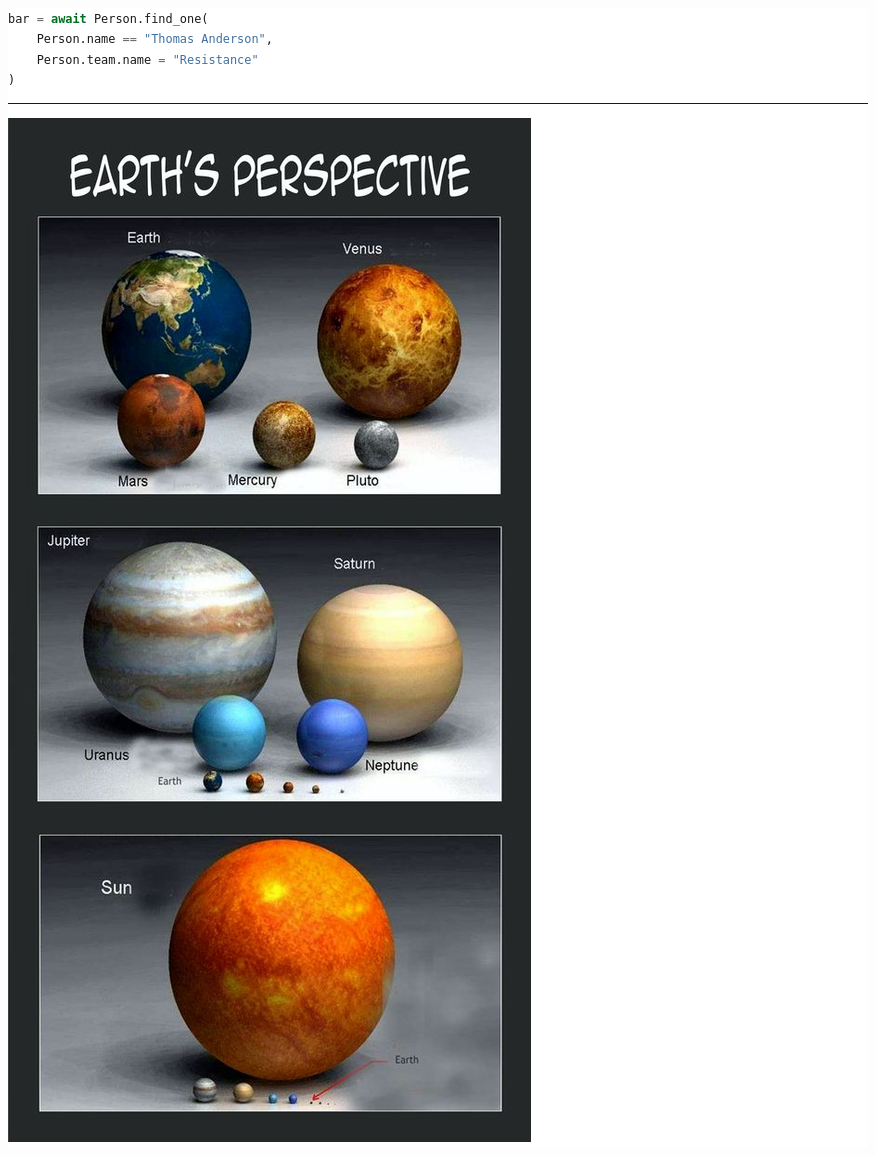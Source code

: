 ```python
bar = await Person.find_one(
    Person.name == "Thomas Anderson",
    Person.team.name = "Resistance"
)
```

---

![bg left:40% 70%](images/comparison2.jpeg)
